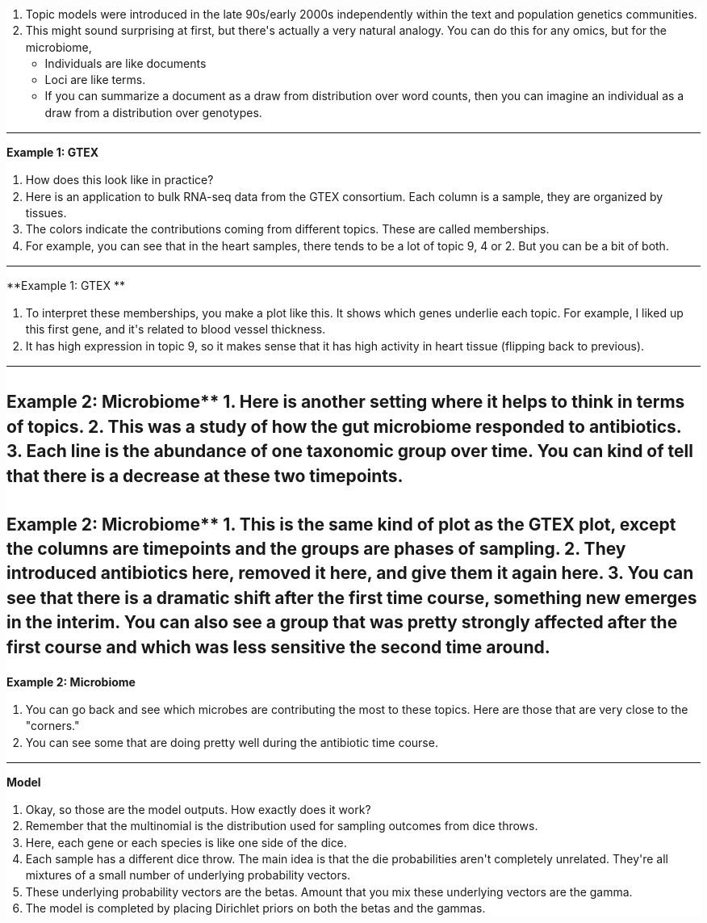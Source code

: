 1. Topic models were introduced in the late 90s/early 2000s independently within the text and population genetics communities.
2. This might sound surprising at first, but there's actually a very natural analogy. You can do this for any omics, but for the microbiome,
	* Individuals are like documents
	* Loci are like terms.
	* If you can summarize a document as a draw from distribution over word counts, then you can imagine an individual as a draw from a distribution over genotypes.
---- 
**Example 1: GTEX**
1. How does this look like in practice?
2. Here is an application to bulk RNA-seq data from the GTEX consortium. Each column is a sample, they are organized by tissues.
3. The colors indicate the contributions coming from different topics. These are called memberships.
4. For example, you can see that in the heart samples, there tends to be a lot of topic 9, 4 or 2. But you can be a bit of both.
---- 
**Example 1: GTEX **
1. To interpret these memberships, you make a plot like this. It shows which genes underlie each topic. For example, I liked up this first gene, and it's related to blood vessel thickness.
2. It has high expression in topic 9, so it makes sense that it has high activity in heart tissue (flipping back to previous).
---- 
**Example 2: Microbiome**\*\* 1. Here is another setting where it helps to think in terms of topics.
2. This was a study of how the gut microbiome responded to antibiotics.
3. Each line is the abundance of one taxonomic group over time. You can kind of tell that there is a decrease at these two timepoints.
---- 
**Example 2: Microbiome**\*\* 1. This is the same kind of plot as the GTEX plot, except the columns are timepoints and the groups are phases of sampling.
2. They introduced antibiotics here, removed it here, and give them it again here.
3. You can see that there is a dramatic shift after the first time course, something new emerges in the interim. You can also see a group that was pretty strongly affected after the first course and which was less sensitive the second time around.
---- 
**Example 2: Microbiome**
1. You can go back and see which microbes are contributing the most to these topics. Here are those that are very close to the "corners." 
2. You can see some that are doing pretty well during the antibiotic time course.
---- 
**Model**
1. Okay, so those are the model outputs. How exactly does it work?
2. Remember that the multinomial is the distribution used for sampling outcomes from dice throws.
3. Here, each gene or each species is like one side of the dice.
4. Each sample has a different dice throw. The main idea is that the die probabilities aren't completely unrelated. They're all mixtures of a small number of underlying probability vectors.
5. These underlying probability vectors are the betas. Amount that you mix these underlying vectors are the gamma.
6. The model is completed by placing Dirichlet priors on both the betas and the gammas.
